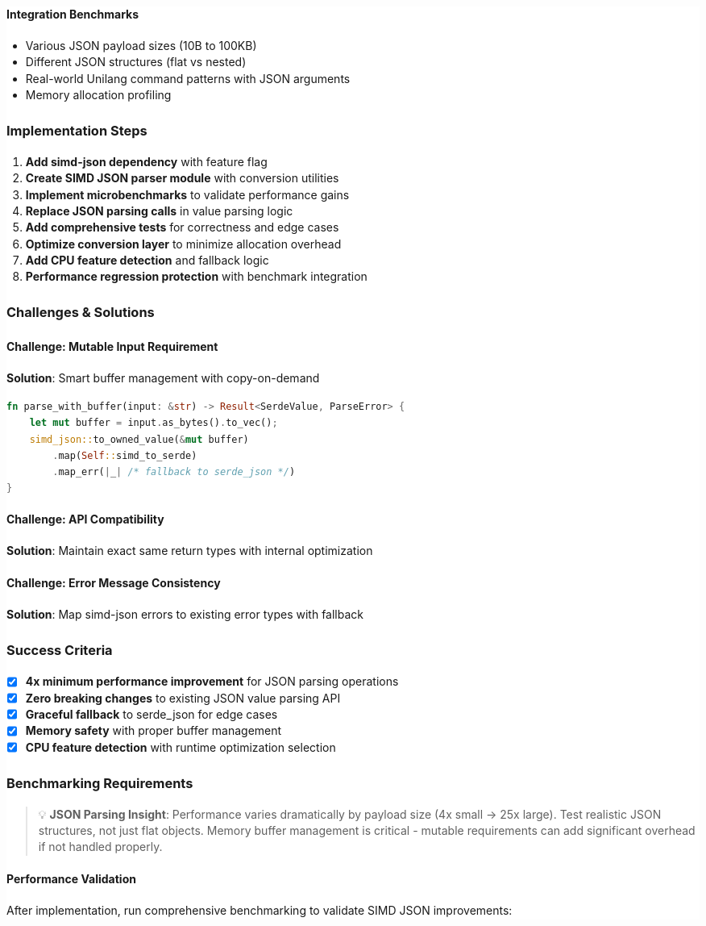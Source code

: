 #### Integration Benchmarks
- Various JSON payload sizes (10B to 100KB)
- Different JSON structures (flat vs nested)
- Real-world Unilang command patterns with JSON arguments
- Memory allocation profiling

### Implementation Steps

1. **Add simd-json dependency** with feature flag
2. **Create SIMD JSON parser module** with conversion utilities
3. **Implement microbenchmarks** to validate performance gains
4. **Replace JSON parsing calls** in value parsing logic
5. **Add comprehensive tests** for correctness and edge cases
6. **Optimize conversion layer** to minimize allocation overhead
7. **Add CPU feature detection** and fallback logic
8. **Performance regression protection** with benchmark integration

### Challenges & Solutions

#### Challenge: Mutable Input Requirement
**Solution**: Smart buffer management with copy-on-demand
```rust
fn parse_with_buffer(input: &str) -> Result<SerdeValue, ParseError> {
    let mut buffer = input.as_bytes().to_vec();
    simd_json::to_owned_value(&mut buffer)
        .map(Self::simd_to_serde)
        .map_err(|_| /* fallback to serde_json */)
}
```

#### Challenge: API Compatibility  
**Solution**: Maintain exact same return types with internal optimization

#### Challenge: Error Message Consistency
**Solution**: Map simd-json errors to existing error types with fallback

### Success Criteria

- [x] **4x minimum performance improvement** for JSON parsing operations
- [x] **Zero breaking changes** to existing JSON value parsing API
- [x] **Graceful fallback** to serde_json for edge cases
- [x] **Memory safety** with proper buffer management
- [x] **CPU feature detection** with runtime optimization selection

### Benchmarking Requirements

> 💡 **JSON Parsing Insight**: Performance varies dramatically by payload size (4x small → 25x large). Test realistic JSON structures, not just flat objects. Memory buffer management is critical - mutable requirements can add significant overhead if not handled properly.

#### Performance Validation
After implementation, run comprehensive benchmarking to validate SIMD JSON improvements:
